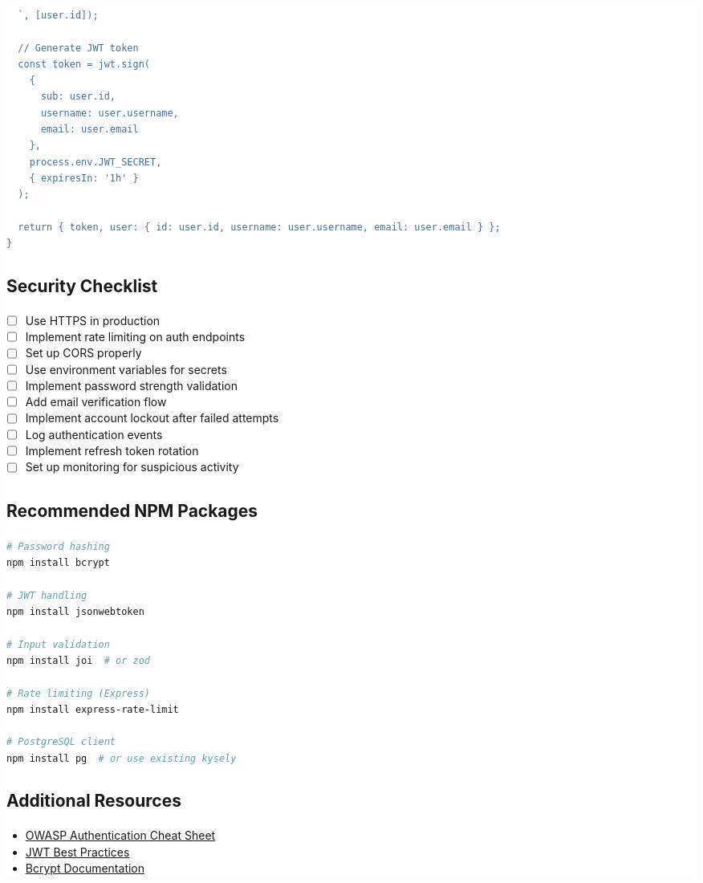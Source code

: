 ```javascript
  `, [user.id]);

  // Generate JWT token
  const token = jwt.sign(
    {
      sub: user.id,
      username: user.username,
      email: user.email
    },
    process.env.JWT_SECRET,
    { expiresIn: '1h' }
  );

  return { token, user: { id: user.id, username: user.username, email: user.email } };
}
```

## Security Checklist

- [ ] Use HTTPS in production
- [ ] Implement rate limiting on auth endpoints
- [ ] Set up CORS properly
- [ ] Use environment variables for secrets
- [ ] Implement password strength validation
- [ ] Add email verification flow
- [ ] Implement account lockout after failed attempts
- [ ] Log authentication events
- [ ] Implement refresh token rotation
- [ ] Set up monitoring for suspicious activity

## Recommended NPM Packages

```bash
# Password hashing
npm install bcrypt

# JWT handling
npm install jsonwebtoken

# Input validation
npm install joi  # or zod

# Rate limiting (Express)
npm install express-rate-limit

# PostgreSQL client
npm install pg  # or use existing kysely
```

## Additional Resources

- [OWASP Authentication Cheat Sheet](https://cheatsheetseries.owasp.org/cheatsheets/Authentication_Cheat_Sheet.html)
- [JWT Best Practices](https://datatracker.ietf.org/doc/html/rfc8725)
- [Bcrypt Documentation](https://github.com/kelektiv/node.bcrypt.js)
